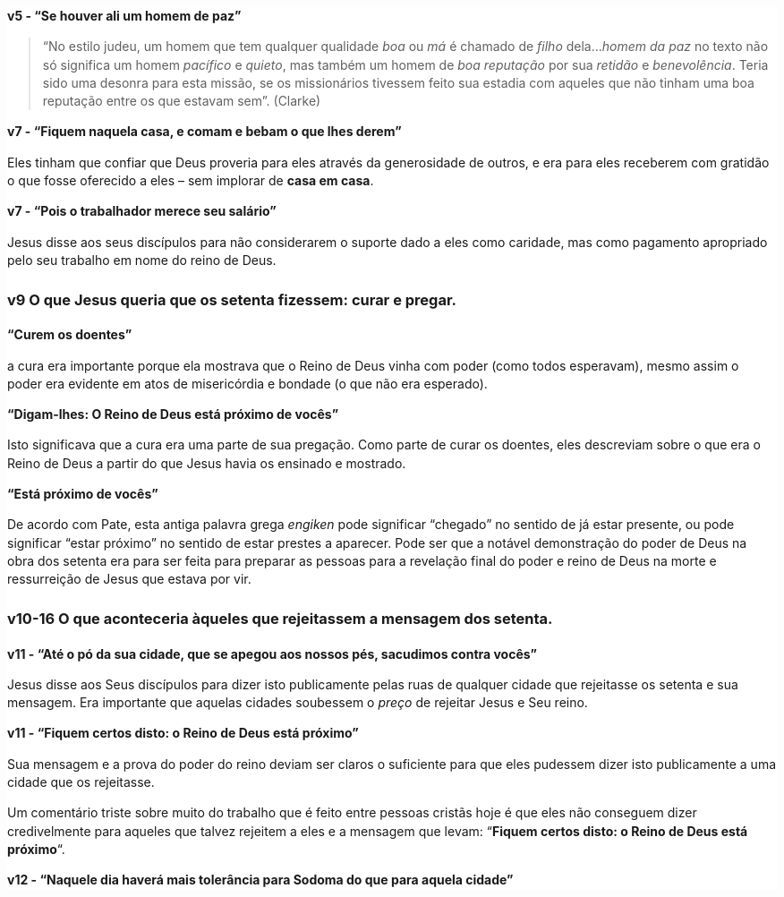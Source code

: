 **v5 - “Se houver ali um homem de paz”**

> “No estilo judeu, um homem que tem qualquer qualidade *boa* ou *má* é chamado de *filho* dela…*homem da paz* no texto não só significa um homem *pacífico* e *quieto*, mas também um homem de *boa reputação* por sua *retidão* e *benevolência*. Teria sido uma desonra para esta missão, se os missionários tivessem feito sua estadia com aqueles que não tinham uma boa reputação entre os que estavam sem”. (Clarke)

**v7 - “Fiquem naquela casa, e comam e bebam o que lhes derem”**

Eles tinham que confiar que Deus proveria para eles através da generosidade de outros, e era para eles receberem com gratidão o que fosse oferecido a eles – sem implorar de **casa em casa**.

**v7 - “Pois o trabalhador merece seu salário”**

Jesus disse aos seus discípulos para não considerarem o suporte dado a eles como caridade, mas como pagamento apropriado pelo seu trabalho em nome do reino de Deus.

### **v9 O que Jesus queria que os setenta fizessem: curar e pregar.**

**“Curem os doentes”**

a cura era importante porque ela mostrava que o Reino de Deus vinha com poder (como todos esperavam), mesmo assim o poder era evidente em atos de misericórdia e bondade (o que não era esperado).

**“Digam-lhes: O Reino de Deus está próximo de vocês”**

Isto significava que a cura era uma parte de sua pregação. Como parte de curar os doentes, eles descreviam sobre o que era o Reino de Deus a partir do que Jesus havia os ensinado e mostrado.

**“Está próximo de vocês”**

De acordo com Pate, esta antiga palavra grega *engiken* pode significar “chegado” no sentido de já estar presente, ou pode significar “estar próximo” no sentido de estar prestes a aparecer. Pode ser que a notável demonstração do poder de Deus na obra dos setenta era para ser feita para preparar as pessoas para a revelação final do poder e reino de Deus na morte e ressurreição de Jesus que estava por vir.

### **v10-16 O que aconteceria àqueles que rejeitassem a mensagem dos setenta.**

**v11 - “Até o pó da sua cidade, que se apegou aos nossos pés, sacudimos contra vocês”**

Jesus disse aos Seus discípulos para dizer isto publicamente pelas ruas de qualquer cidade que rejeitasse os setenta e sua mensagem. Era importante que aquelas cidades soubessem o *preço* de rejeitar Jesus e Seu reino.

**v11 - “Fiquem certos disto: o Reino de Deus está próximo”**

Sua mensagem e a prova do poder do reino deviam ser claros o suficiente para que eles pudessem dizer isto publicamente a uma cidade que os rejeitasse.

Um comentário triste sobre muito do trabalho que é feito entre pessoas cristãs hoje é que eles não conseguem dizer credivelmente para aqueles que talvez rejeitem a eles e a mensagem que levam: “**Fiquem certos disto: o Reino de Deus está próximo**“.

**v12 - “Naquele dia haverá mais tolerância para Sodoma do que para aquela cidade”**
